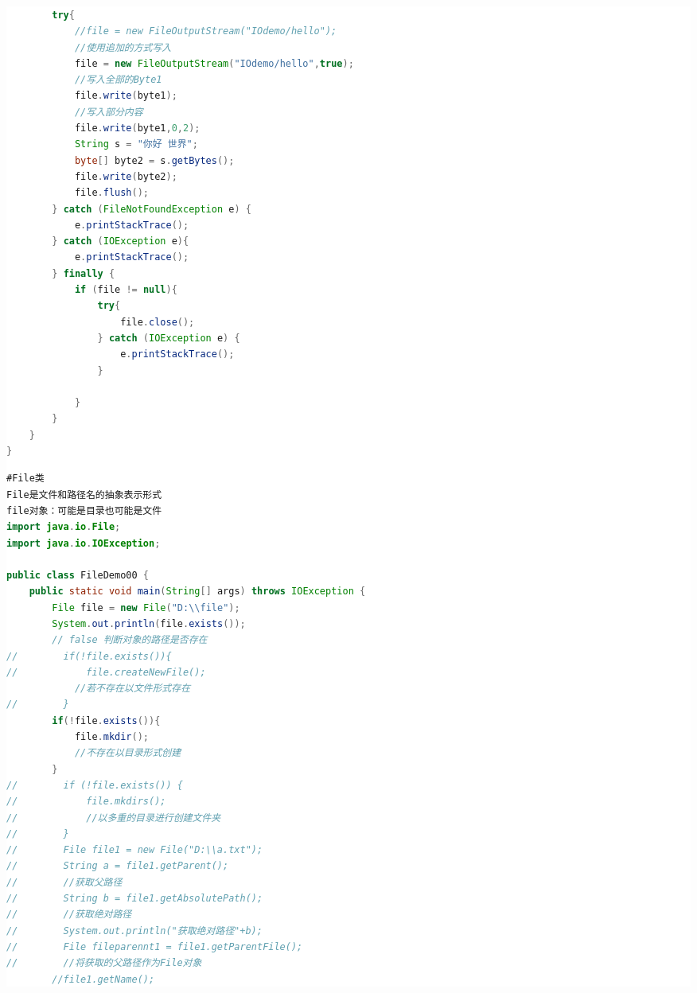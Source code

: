 ```java
        try{
            //file = new FileOutputStream("IOdemo/hello");
            //使用追加的方式写入
            file = new FileOutputStream("IOdemo/hello",true);
            //写入全部的Byte1
            file.write(byte1);
            //写入部分内容
            file.write(byte1,0,2);
            String s = "你好 世界";
            byte[] byte2 = s.getBytes();
            file.write(byte2);
            file.flush();
        } catch (FileNotFoundException e) {
            e.printStackTrace();
        } catch (IOException e){
            e.printStackTrace();
        } finally {
            if (file != null){
                try{
                    file.close();
                } catch (IOException e) {
                    e.printStackTrace();
                }

            }
        }
    }
}

```

```java
#File类
File是文件和路径名的抽象表示形式
file对象：可能是目录也可能是文件
import java.io.File;
import java.io.IOException;

public class FileDemo00 {
    public static void main(String[] args) throws IOException {
        File file = new File("D:\\file");
        System.out.println(file.exists());
        // false 判断对象的路径是否存在
//        if(!file.exists()){
//            file.createNewFile();
            //若不存在以文件形式存在
//        }
        if(!file.exists()){
            file.mkdir();
            //不存在以目录形式创建
        }
//        if (!file.exists()) {
//            file.mkdirs();
//            //以多重的目录进行创建文件夹
//        }
//        File file1 = new File("D:\\a.txt");
//        String a = file1.getParent();
//        //获取父路径
//        String b = file1.getAbsolutePath();
//        //获取绝对路径
//        System.out.println("获取绝对路径"+b);
//        File fileparennt1 = file1.getParentFile();
//        //将获取的父路径作为File对象
        //file1.getName();
```